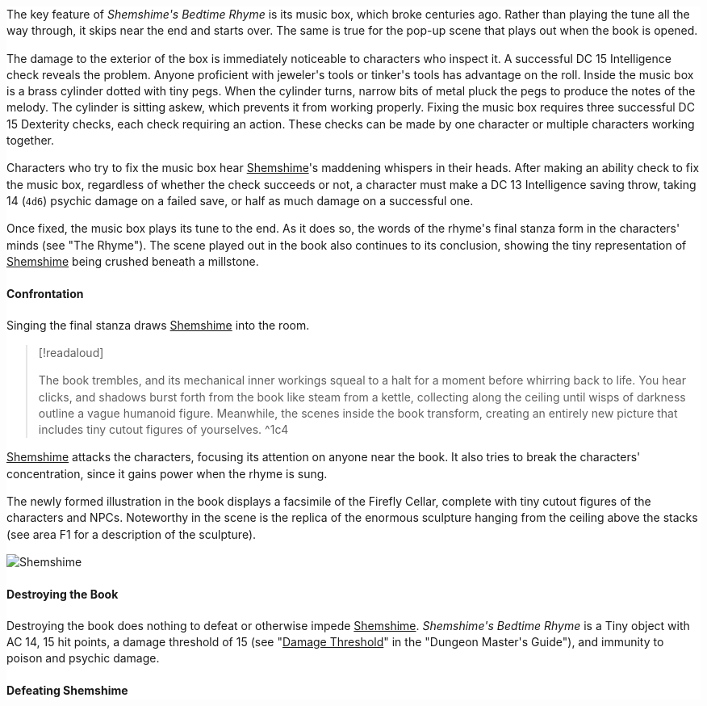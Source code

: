 The key feature of *Shemshime's Bedtime Rhyme* is its music box, which broke centuries ago. Rather than playing the tune all the way through, it skips near the end and starts over. The same is true for the pop-up scene that plays out when the book is opened.

The damage to the exterior of the box is immediately noticeable to characters who inspect it. A successful DC 15 Intelligence check reveals the problem. Anyone proficient with jeweler's tools or tinker's tools has advantage on the roll. Inside the music box is a brass cylinder dotted with tiny pegs. When the cylinder turns, narrow bits of metal pluck the pegs to produce the notes of the melody. The cylinder is sitting askew, which prevents it from working properly. Fixing the music box requires three successful DC 15 Dexterity checks, each check requiring an action. These checks can be made by one character or multiple characters working together.

Characters who try to fix the music box hear [Shemshime](Mechanics/bestiary/npc/shemshime-cm.md)'s maddening whispers in their heads. After making an ability check to fix the music box, regardless of whether the check succeeds or not, a character must make a DC 13 Intelligence saving throw, taking 14 (`4d6`) psychic damage on a failed save, or half as much damage on a successful one.

Once fixed, the music box plays its tune to the end. As it does so, the words of the rhyme's final stanza form in the characters' minds (see "The Rhyme"). The scene played out in the book also continues to its conclusion, showing the tiny representation of [Shemshime](Mechanics/bestiary/npc/shemshime-cm.md) being crushed beneath a millstone.

#### Confrontation

Singing the final stanza draws [Shemshime](Mechanics/bestiary/npc/shemshime-cm.md) into the room.

> [!readaloud] 
> 
> The book trembles, and its mechanical inner workings squeal to a halt for a moment before whirring back to life. You hear clicks, and shadows burst forth from the book like steam from a kettle, collecting along the ceiling until wisps of darkness outline a vague humanoid figure. Meanwhile, the scenes inside the book transform, creating an entirely new picture that includes tiny cutout figures of yourselves.
^1c4

[Shemshime](Mechanics/bestiary/npc/shemshime-cm.md) attacks the characters, focusing its attention on anyone near the book. It also tries to break the characters' concentration, since it gains power when the rhyme is sung.

The newly formed illustration in the book displays a facsimile of the Firefly Cellar, complete with tiny cutout figures of the characters and NPCs. Noteworthy in the scene is the replica of the enormous sculpture hanging from the ceiling above the stacks (see area F1 for a description of the sculpture).

![Shemshime](https://raw.githubusercontent.com/5etools-mirror-3/5etools-img/main/adventure/CM/046-637514193181534197.webp#center)

#### Destroying the Book

Destroying the book does nothing to defeat or otherwise impede [Shemshime](Mechanics/bestiary/npc/shemshime-cm.md). *Shemshime's Bedtime Rhyme* is a Tiny object with AC 14, 15 hit points, a damage threshold of 15 (see "[Damage Threshold](Mechanics/tables/object-hit-points.md)" in the "Dungeon Master's Guide"), and immunity to poison and psychic damage.

#### Defeating Shemshime

